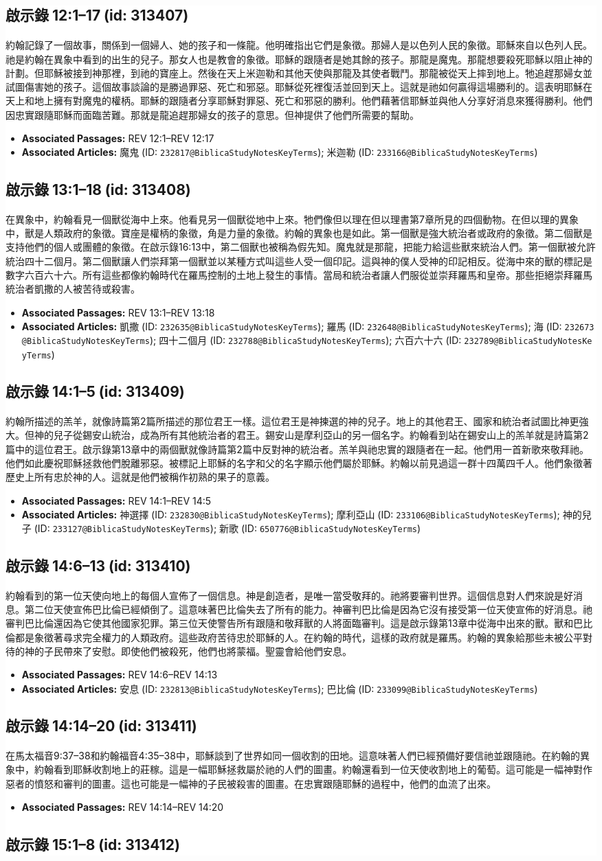## 啟示錄 12:1–17 (id: 313407)

約翰記錄了一個故事，關係到一個婦人、她的孩子和一條龍。他明確指出它們是象徵。那婦人是以色列人民的象徵。耶穌來自以色列人民。祂是約翰在異象中看到的出生的兒子。那女人也是教會的象徵。耶穌的跟隨者是她其餘的孩子。那龍是魔鬼。那龍想要殺死耶穌以阻止神的計劃。但耶穌被接到神那裡，到祂的寶座上。然後在天上米迦勒和其他天使與那龍及其使者戰鬥。那龍被從天上摔到地上。牠追趕那婦女並試圖傷害她的孩子。這個故事談論的是勝過罪惡、死亡和邪惡。耶穌從死裡復活並回到天上。這就是祂如何贏得這場勝利的。這表明耶穌在天上和地上擁有對魔鬼的權柄。耶穌的跟隨者分享耶穌對罪惡、死亡和邪惡的勝利。他們藉著信耶穌並與他人分享好消息來獲得勝利。他們因忠實跟隨耶穌而面臨苦難。那就是龍追趕那婦女的孩子的意思。但神提供了他們所需要的幫助。

* **Associated Passages:** REV 12:1–REV 12:17
* **Associated Articles:** 魔鬼 (ID: `232817@BiblicaStudyNotesKeyTerms`); 米迦勒 (ID: `233166@BiblicaStudyNotesKeyTerms`)

## 啟示錄 13:1–18 (id: 313408)

在異象中，約翰看見一個獸從海中上來。他看見另一個獸從地中上來。牠們像但以理在但以理書第7章所見的四個動物。在但以理的異象中，獸是人類政府的象徵。寶座是權柄的象徵，角是力量的象徵。約翰的異象也是如此。第一個獸是強大統治者或政府的象徵。第二個獸是支持他們的個人或團體的象徵。在啟示錄16:13中，第二個獸也被稱為假先知。魔鬼就是那龍，把能力給這些獸來統治人們。第一個獸被允許統治四十二個月。第二個獸讓人們崇拜第一個獸並以某種方式叫這些人受一個印記。這與神的僕人受神的印記相反。從海中來的獸的標記是數字六百六十六。所有這些都像約翰時代在羅馬控制的土地上發生的事情。當局和統治者讓人們服從並崇拜羅馬和皇帝。那些拒絕崇拜羅馬統治者凱撒的人被苦待或殺害。

* **Associated Passages:** REV 13:1–REV 13:18
* **Associated Articles:** 凱撒 (ID: `232635@BiblicaStudyNotesKeyTerms`); 羅馬 (ID: `232648@BiblicaStudyNotesKeyTerms`); 海 (ID: `232673@BiblicaStudyNotesKeyTerms`); 四十二個月 (ID: `232788@BiblicaStudyNotesKeyTerms`); 六百六十六 (ID: `232789@BiblicaStudyNotesKeyTerms`)

## 啟示錄 14:1–5 (id: 313409)

約翰所描述的羔羊，就像詩篇第2篇所描述的那位君王一樣。這位君王是神揀選的神的兒子。地上的其他君王、國家和統治者試圖比神更強大。但神的兒子從錫安山統治，成為所有其他統治者的君王。錫安山是摩利亞山的另一個名字。約翰看到站在錫安山上的羔羊就是詩篇第2篇中的這位君王。啟示錄第13章中的兩個獸就像詩篇第2篇中反對神的統治者。羔羊與祂忠實的跟隨者在一起。他們用一首新歌來敬拜祂。他們如此慶祝耶穌拯救他們脫離邪惡。被標記上耶穌的名字和父的名字顯示他們屬於耶穌。約翰以前見過這一群十四萬四千人。他們象徵著歷史上所有忠於神的人。這就是他們被稱作初熟的果子的意義。

* **Associated Passages:** REV 14:1–REV 14:5
* **Associated Articles:** 神選擇 (ID: `232830@BiblicaStudyNotesKeyTerms`); 摩利亞山 (ID: `233106@BiblicaStudyNotesKeyTerms`); 神的兒子 (ID: `233127@BiblicaStudyNotesKeyTerms`); 新歌 (ID: `650776@BiblicaStudyNotesKeyTerms`)

## 啟示錄 14:6–13 (id: 313410)

約翰看到的第一位天使向地上的每個人宣佈了一個信息。神是創造者，是唯一當受敬拜的。祂將要審判世界。這個信息對人們來說是好消息。第二位天使宣佈巴比倫已經傾倒了。這意味著巴比倫失去了所有的能力。神審判巴比倫是因為它沒有接受第一位天使宣佈的好消息。祂審判巴比倫還因為它使其他國家犯罪。第三位天使警告所有跟隨和敬拜獸的人將面臨審判。這是啟示錄第13章中從海中出來的獸。獸和巴比倫都是象徵著尋求完全權力的人類政府。這些政府苦待忠於耶穌的人。在約翰的時代，這樣的政府就是羅馬。約翰的異象給那些未被公平對待的神的子民帶來了安慰。即使他們被殺死，他們也將蒙福。聖靈會給他們安息。

* **Associated Passages:** REV 14:6–REV 14:13
* **Associated Articles:** 安息 (ID: `232813@BiblicaStudyNotesKeyTerms`); 巴比倫 (ID: `233099@BiblicaStudyNotesKeyTerms`)

## 啟示錄 14:14–20 (id: 313411)

在馬太福音9:37–38和約翰福音4:35–38中，耶穌談到了世界如同一個收割的田地。這意味著人們已經預備好要信祂並跟隨祂。在約翰的異象中，約翰看到耶穌收割地上的莊稼。這是一幅耶穌拯救屬於祂的人們的圖畫。約翰還看到一位天使收割地上的葡萄。這可能是一幅神對作惡者的憤怒和審判的圖畫。這也可能是一幅神的子民被殺害的圖畫。在忠實跟隨耶穌的過程中，他們的血流了出來。

* **Associated Passages:** REV 14:14–REV 14:20

## 啟示錄 15:1–8 (id: 313412)

